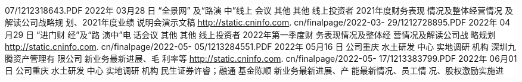 07/1212318643.PDF
2022年
03月28
日
“全景网”
及“路演
中”线上
会议
其他
其他
线上投资者
2021年度财务表现
情况及整体经营情况
及解读公司战略规
划、2021年度业绩
说明会演示文稿
http://static.cninfo.com.
cn/finalpage/2022-03-
29/1212728895.PDF
2022年
04月29
日
“进门财
经”及“路
演中”电
话会议
其他
其他
线上投资者
2022年第一季度财
务表现情况及整体经
营情况及解读公司战
略规划
http://static.cninfo.com.
cn/finalpage/2022-05-
05/1213284551.PDF
2022年
05月16
日
公司重庆
水土研发
中心
实地调研
机构
深圳九腾资产管理有
限公司
新业务最新进展、毛
利率等
http://static.cninfo.com.
cn/finalpage/2022-05-
17/1213383799.PDF
2022年
06月01
日
公司重庆
水土研发
中心
实地调研
机构
民生证券许睿；融通
基金陈顺
新业务最新进展、产
能最新情况、员工情
况、股权激励实施进